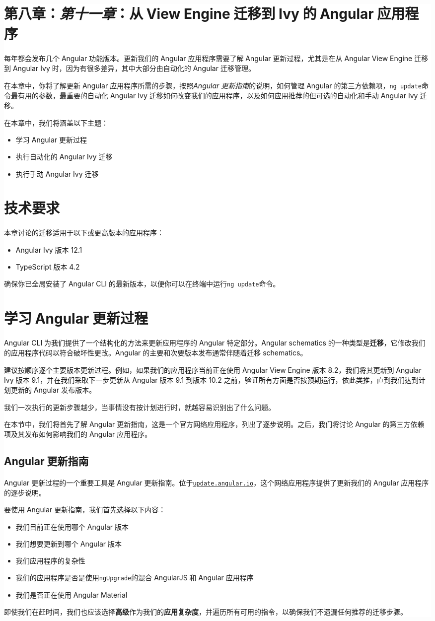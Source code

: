 # 第八章：*第十一章*：从 View Engine 迁移到 Ivy 的 Angular 应用程序

每年都会发布几个 Angular 功能版本。更新我们的 Angular 应用程序需要了解 Angular 更新过程，尤其是在从 Angular View Engine 迁移到 Angular Ivy 时，因为有很多差异，其中大部分由自动化的 Angular 迁移管理。

在本章中，你将了解更新 Angular 应用程序所需的步骤，按照*Angular 更新指南*的说明，如何管理 Angular 的第三方依赖项，`ng update`命令最有用的参数，最重要的自动化 Angular Ivy 迁移如何改变我们的应用程序，以及如何应用推荐的但可选的自动化和手动 Angular Ivy 迁移。

在本章中，我们将涵盖以下主题：

+   学习 Angular 更新过程

+   执行自动化的 Angular Ivy 迁移

+   执行手动 Angular Ivy 迁移

# 技术要求

本章讨论的迁移适用于以下或更高版本的应用程序：

+   Angular Ivy 版本 12.1

+   TypeScript 版本 4.2

确保你已全局安装了 Angular CLI 的最新版本，以便你可以在终端中运行`ng update`命令。

# 学习 Angular 更新过程

Angular CLI 为我们提供了一个结构化的方法来更新应用程序的 Angular 特定部分。Angular schematics 的一种类型是**迁移**，它修改我们的应用程序代码以符合破坏性更改。Angular 的主要和次要版本发布通常伴随着迁移 schematics。

建议按顺序逐个主要版本更新过程。例如，如果我们的应用程序当前正在使用 Angular View Engine 版本 8.2，我们将其更新到 Angular Ivy 版本 9.1，并在我们采取下一步更新从 Angular 版本 9.1 到版本 10.2 之前，验证所有方面是否按预期运行，依此类推，直到我们达到计划更新的 Angular 发布版本。

我们一次执行的更新步骤越少，当事情没有按计划进行时，就越容易识别出了什么问题。

在本节中，我们将首先了解 Angular 更新指南，这是一个官方网络应用程序，列出了逐步说明。之后，我们将讨论 Angular 的第三方依赖项及其发布如何影响我们的 Angular 应用程序。

## Angular 更新指南

Angular 更新过程的一个重要工具是 Angular 更新指南。位于[`update.angular.io`](https://update.angular.io)，这个网络应用程序提供了更新我们的 Angular 应用程序的逐步说明。

要使用 Angular 更新指南，我们首先选择以下内容：

+   我们目前正在使用哪个 Angular 版本

+   我们想要更新到哪个 Angular 版本

+   我们应用程序的复杂性

+   我们的应用程序是否是使用`ngUpgrade`的混合 AngularJS 和 Angular 应用程序

+   我们是否正在使用 Angular Material

即使我们在赶时间，我们也应该选择**高级**作为我们的**应用复杂度**，并遍历所有可用的指令，以确保我们不遗漏任何推荐的迁移步骤。
